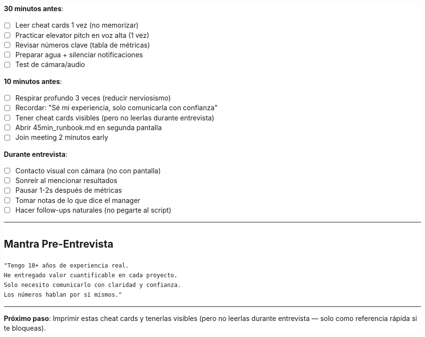 **30 minutos antes**:
- [ ] Leer cheat cards 1 vez (no memorizar)
- [ ] Practicar elevator pitch en voz alta (1 vez)
- [ ] Revisar números clave (tabla de métricas)
- [ ] Preparar agua + silenciar notificaciones
- [ ] Test de cámara/audio

**10 minutos antes**:
- [ ] Respirar profundo 3 veces (reducir nerviosismo)
- [ ] Recordar: "Sé mi experiencia, solo comunicarla con confianza"
- [ ] Tener cheat cards visibles (pero no leerlas durante entrevista)
- [ ] Abrir 45min_runbook.md en segunda pantalla
- [ ] Join meeting 2 minutos early

**Durante entrevista**:
- [ ] Contacto visual con cámara (no con pantalla)
- [ ] Sonreír al mencionar resultados
- [ ] Pausar 1-2s después de métricas
- [ ] Tomar notas de lo que dice el manager
- [ ] Hacer follow-ups naturales (no pegarte al script)

---

## Mantra Pre-Entrevista

```
"Tengo 10+ años de experiencia real.
He entregado valor cuantificable en cada proyecto.
Solo necesito comunicarlo con claridad y confianza.
Los números hablan por sí mismos."
```

---

**Próximo paso**: Imprimir estas cheat cards y tenerlas visibles (pero no leerlas durante entrevista — solo como referencia rápida si te bloqueas).

